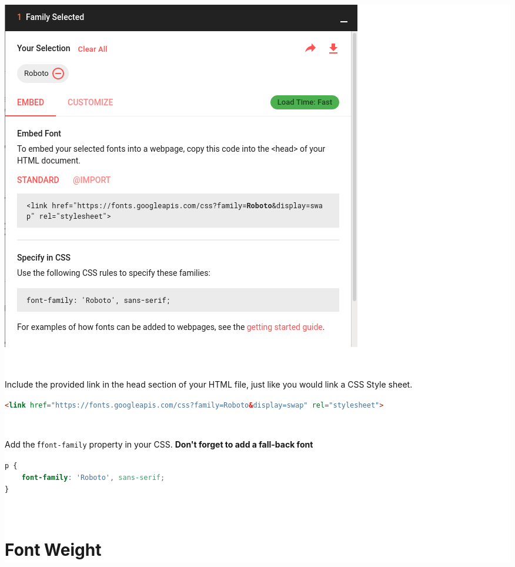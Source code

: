![image-20200206101124091](assets/image-20200206101124091.png)

<br>

Include the provided link in the head section of your HTML file, just like you would link a CSS Style sheet.

```html
<link href="https://fonts.googleapis.com/css?family=Roboto&display=swap" rel="stylesheet"> 
```

<br>

Add the f`font-family` property in your CSS. **Don't forget to add a fall-back font**

```css
p {
	font-family: 'Roboto', sans-serif;
}
```



<br>

# Font Weight
